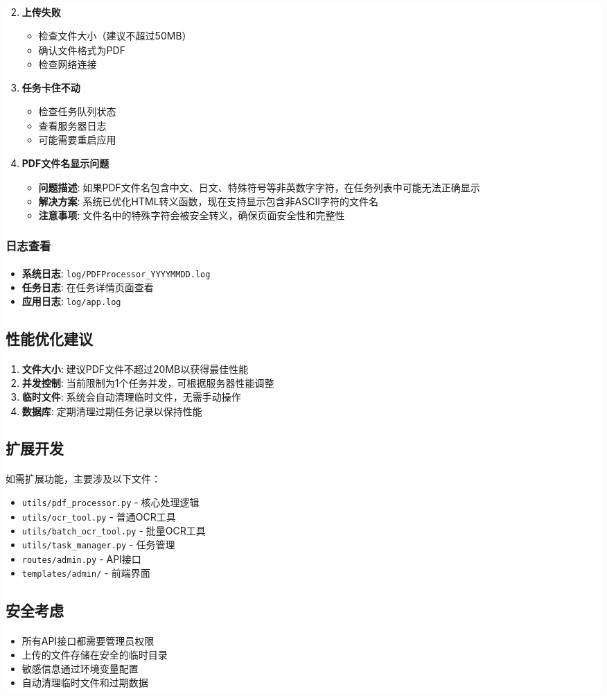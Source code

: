 2. **上传失败**
   - 检查文件大小（建议不超过50MB）
   - 确认文件格式为PDF
   - 检查网络连接

3. **任务卡住不动**
   - 检查任务队列状态
   - 查看服务器日志
   - 可能需要重启应用

4. **PDF文件名显示问题**
   - **问题描述**: 如果PDF文件名包含中文、日文、特殊符号等非英数字字符，在任务列表中可能无法正确显示
   - **解决方案**: 系统已优化HTML转义函数，现在支持显示包含非ASCII字符的文件名
   - **注意事项**: 文件名中的特殊字符会被安全转义，确保页面安全性和完整性

### 日志查看

- **系统日志**: `log/PDFProcessor_YYYYMMDD.log`
- **任务日志**: 在任务详情页面查看
- **应用日志**: `log/app.log`

## 性能优化建议

1. **文件大小**: 建议PDF文件不超过20MB以获得最佳性能
2. **并发控制**: 当前限制为1个任务并发，可根据服务器性能调整
3. **临时文件**: 系统会自动清理临时文件，无需手动操作
4. **数据库**: 定期清理过期任务记录以保持性能

## 扩展开发

如需扩展功能，主要涉及以下文件：
- `utils/pdf_processor.py` - 核心处理逻辑
- `utils/ocr_tool.py` - 普通OCR工具
- `utils/batch_ocr_tool.py` - 批量OCR工具
- `utils/task_manager.py` - 任务管理
- `routes/admin.py` - API接口
- `templates/admin/` - 前端界面

## 安全考虑

- 所有API接口都需要管理员权限
- 上传的文件存储在安全的临时目录
- 敏感信息通过环境变量配置
- 自动清理临时文件和过期数据
